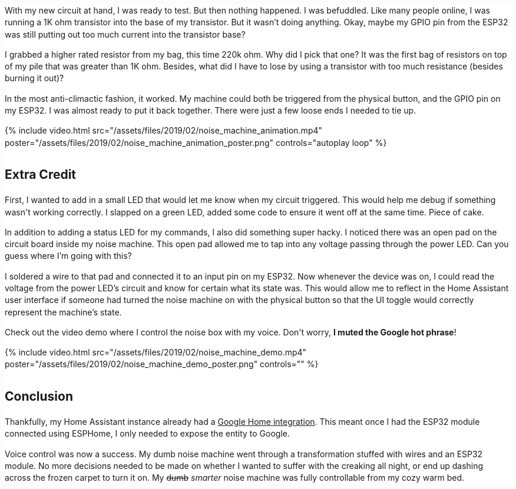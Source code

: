 With my new circuit at hand, I was ready to test. But then nothing happened. I was befuddled. Like many people online, I was running a 1K ohm transistor into the base of my transistor. But it wasn’t doing anything. Okay, maybe my GPIO pin from the ESP32 was still putting out too much current into the transistor base?

I grabbed a higher rated resistor from my bag, this time 220k ohm. Why did I pick that one? It was the first bag of resistors on top of my pile that was greater than 1K ohm. Besides, what did I have to lose by using a transistor with too much resistance (besides burning it out)?

In the most anti-climactic fashion, it worked. My machine could both be triggered from the physical button, and the GPIO pin on my ESP32. I was almost ready to put it back together. There were just a few loose ends I needed to tie up.

{% include video.html
  src="/assets/files/2019/02/noise_machine_animation.mp4"
  poster="/assets/files/2019/02/noise_machine_animation_poster.png"
  controls="autoplay loop"
%}

## Extra Credit

First, I wanted to add in a small LED that would let me know when my circuit triggered. This would help me debug if something wasn't working correctly. I slapped on a green LED, added some code to ensure it went off at the same time. Piece of cake.

In addition to adding a status LED for my commands, I also did something super hacky. I noticed there was an open pad on the circuit board inside my noise machine. This open pad allowed me to tap into any voltage passing through the power LED. Can you guess where I’m going with this?

I soldered a wire to that pad and connected it to an input pin on my ESP32. Now whenever the device was on, I could read the voltage from the power LED’s circuit and know for certain what its state was. This would allow me to reflect in the Home Assistant user interface if someone had turned the noise machine on with the physical button so that the UI toggle would correctly represent the machine’s state.

Check out the video demo where I control the noise box with my voice. Don't worry, **I muted the Google hot phrase**!

{% include video.html
  src="/assets/files/2019/02/noise_machine_demo.mp4"
  poster="/assets/files/2019/02/noise_machine_demo_poster.png"
  controls=""
%}

## Conclusion

Thankfully, my Home Assistant instance already had a [Google Home integration](https://www.nabucasa.com/config/google_assistant/). This meant once I had the ESP32 module connected using ESPHome, I only needed to expose the entity to Google.

Voice control was now a success. My dumb noise machine went through a transformation stuffed with wires and an ESP32 module. No more decisions needed to be made on whether I wanted to suffer with the creaking all night, or end up dashing across the frozen carpet to turn it on. My ~~dumb~~ _smarter_ noise machine was fully controllable from my cozy warm bed.
